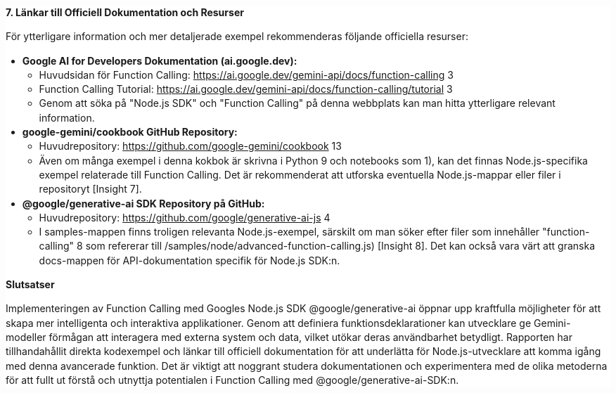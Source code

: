**7\. Länkar till Officiell Dokumentation och Resurser**

För ytterligare information och mer detaljerade exempel rekommenderas följande officiella resurser:

* **Google AI for Developers Dokumentation (ai.google.dev):**  
  * Huvudsidan för Function Calling: https://ai.google.dev/gemini-api/docs/function-calling 3  
  * Function Calling Tutorial: https://ai.google.dev/gemini-api/docs/function-calling/tutorial 3  
  * Genom att söka på "Node.js SDK" och "Function Calling" på denna webbplats kan man hitta ytterligare relevant information.  
* **google-gemini/cookbook GitHub Repository:**  
  * Huvudrepository: https://github.com/google-gemini/cookbook 13  
  * Även om många exempel i denna kokbok är skrivna i Python 9 och notebooks som 1), kan det finnas Node.js-specifika exempel relaterade till Function Calling. Det är rekommenderat att utforska eventuella Node.js-mappar eller filer i repositoryt \[Insight 7\].  
* **@google/generative-ai SDK Repository på GitHub:**  
  * Huvudrepository: https://github.com/google/generative-ai-js 4  
  * I samples-mappen finns troligen relevanta Node.js-exempel, särskilt om man söker efter filer som innehåller "function-calling" 8 som refererar till /samples/node/advanced-function-calling.js) \[Insight 8\]. Det kan också vara värt att granska docs-mappen för API-dokumentation specifik för Node.js SDK:n.

**Slutsatser**

Implementeringen av Function Calling med Googles Node.js SDK @google/generative-ai öppnar upp kraftfulla möjligheter för att skapa mer intelligenta och interaktiva applikationer. Genom att definiera funktionsdeklarationer kan utvecklare ge Gemini-modeller förmågan att interagera med externa system och data, vilket utökar deras användbarhet betydligt. Rapporten har tillhandahållit direkta kodexempel och länkar till officiell dokumentation för att underlätta för Node.js-utvecklare att komma igång med denna avancerade funktion. Det är viktigt att noggrant studera dokumentationen och experimentera med de olika metoderna för att fullt ut förstå och utnyttja potentialen i Function Calling med @google/generative-ai-SDK:n.